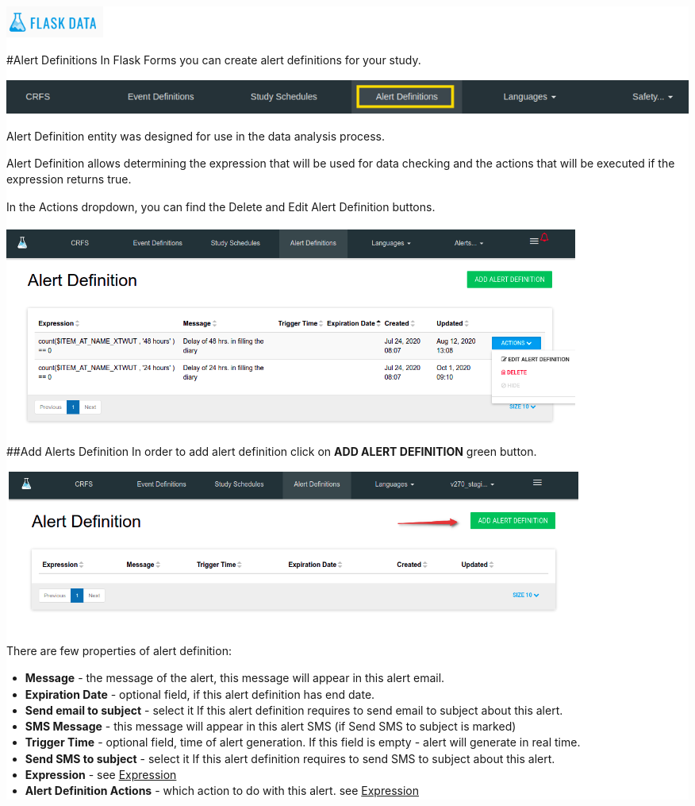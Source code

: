 <a href="https://www.flaskdata.io">![Screenshot](img/flaskdata_logo.PNG)</a>

#Alert Definitions
In Flask Forms you can create alert definitions for your study.

![Screenshot](img/alerts/alert_definitions_tab.PNG)

Alert Definition entity was designed for use in the data analysis process.
 
Alert Definition allows determining the expression that will be used for data checking and the actions that will be executed if the expression returns true.

In the Actions dropdown, you can find the Delete and Edit Alert Definition buttons.

![Screenshot](img/alerts/alert_actions.PNG)



##Add Alerts Definition
In order to add alert definition click on **ADD ALERT DEFINITION** green button.

![Screenshot](img/alerts/alert_add.PNG)

There are few properties of alert definition:

* **Message** - the message of the alert, this message will appear in this alert email.
* **Expiration Date** - optional field, if this alert definition has end date.
* **Send email to subject** - select it If this alert definition requires to send email to subject about this alert.
* **SMS Message** - this message will appear in this alert SMS (if Send SMS to subject is marked)
* **Trigger Time** - optional field, time of alert generation. If this field is empty - alert will generate in real time.
* **Send SMS to subject** - select it If this alert definition requires to send SMS to subject about this alert.
* **Expression** - see [Expression](manage_alerts_definitions.md#alert-language)
* **Alert Definition Actions** - which action to do with this alert. see [Expression](manage_alerts_definitions.md#alert-action)
